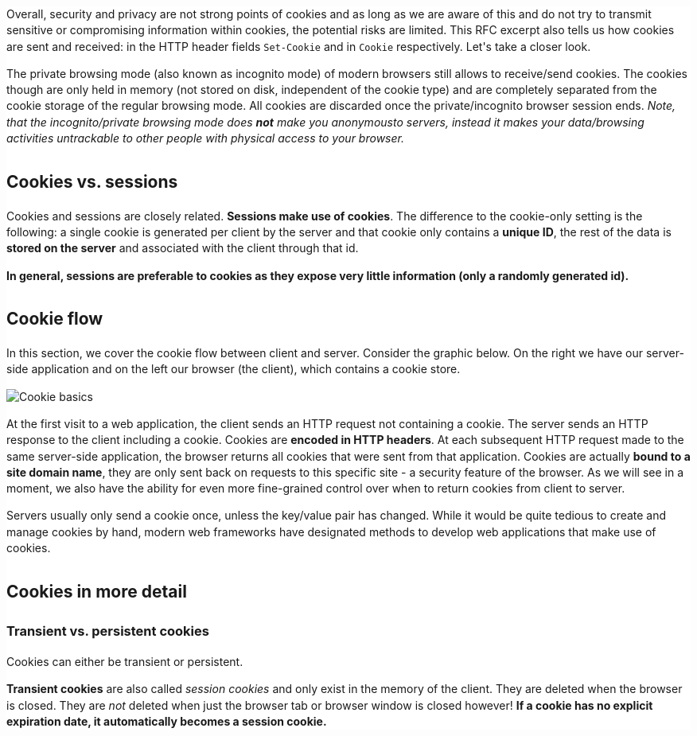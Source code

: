 Overall, security and privacy are not strong points of cookies and as long as we are aware of this and do not try to transmit sensitive or compromising information within cookies, the potential risks are limited. This RFC excerpt also tells us how cookies are sent and received: in the HTTP header fields `Set-Cookie` and in `Cookie` respectively. Let's take a closer look.

The private browsing mode (also known as incognito mode) of modern browsers still allows to receive/send cookies. The cookies though are only held in memory (not stored on disk, independent of the cookie type) and are completely separated from the cookie storage of the regular browsing mode. All cookies are discarded once the private/incognito browser session ends. *Note, that the incognito/private browsing mode does **not** make you anonymousto servers, instead it makes your data/browsing activities untrackable to other people with physical access to your browser.*

## Cookies vs. sessions

Cookies and sessions are closely related. **Sessions make use of cookies**. The difference to the cookie-only setting is the following: a single cookie is generated per client by the server and that cookie only contains a **unique ID**, the rest of the data is **stored on the server** and associated with the client through that id.

**In general, sessions are preferable to cookies as they expose very little information (only a randomly generated id).**

## Cookie flow

In this section, we cover the cookie flow between client and server. Consider the graphic below. On the right we have our server-side application and on the left our browser (the client), which contains a cookie store.

![Cookie basics](img/L7-cookie-basics.png)

At the first visit to a web application, the client sends an HTTP request not containing a cookie. The server sends an HTTP response to the client including a cookie. Cookies are **encoded in HTTP headers**. At each subsequent HTTP request made to the same server-side application, the browser returns all cookies that were sent from that application. Cookies are actually **bound to a site domain name**, they are only sent back on requests to this specific site - a security feature of the browser. As we will see in a moment, we also have the ability for even more fine-grained control over when to return cookies from client to server.

Servers usually only send a cookie once, unless the key/value pair has changed. While it would be quite tedious to create and manage cookies by hand, modern web frameworks have designated methods to develop web applications that make use of cookies.

## Cookies in more detail

### Transient vs. persistent cookies

Cookies can either be transient or persistent.

**Transient cookies** are also called *session cookies* and only exist in the memory of the client. They are deleted when the browser is closed. They are *not* deleted when just the browser tab or browser window is closed however! **If a cookie has no explicit expiration date, it automatically becomes a session cookie.**
